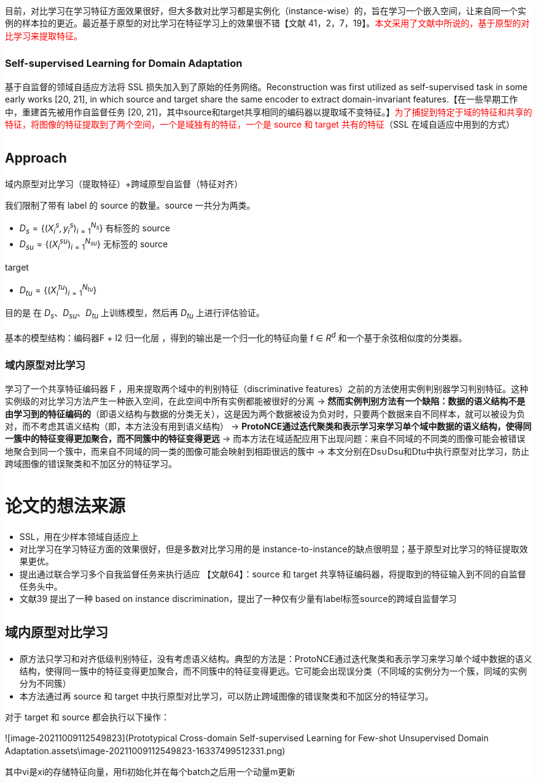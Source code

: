 目前，对比学习在学习特征方面效果很好，但大多数对比学习都是实例化（instance-wise）的，旨在学习一个嵌入空间，让来自同一个实例的样本拉的更近。最近基于原型的对比学习在特征学习上的效果很不错【文献 41，2，7，19】。<span style="color:red">本文采用了文献中所说的，基于原型的对比学习来提取特征。</span>

### Self-supervised Learning for Domain Adaptation

基于自监督的领域自适应方法将 SSL 损失加入到了原始的任务网络。Reconstruction was first utilized as self-supervised task in some early works [20, 21], in which source and target share the same encoder to extract domain-invariant features.【在一些早期工作中，重建首先被用作自监督任务 [20, 21]，其中source和target共享相同的编码器以提取域不变特征。】<span style="color:red">为了捕捉到特定于域的特征和共享的特征，将图像的特征提取到了两个空间，一个是域独有的特征，一个是 source 和 target 共有的特征</span>（SSL 在域自适应中用到的方式）

## Approach

域内原型对比学习（提取特征）+跨域原型自监督（特征对齐）

我们限制了带有 label 的 source 的数量。source 一共分为两类。

- $D_s=\{ (X_i^s,y_i^s)_{i=1}^{N_s} \}$ 有标签的 source
- $D_{su}=\{ (X_i^{su})_{i=1}^{N_{su}} \}$ 无标签的 source

target

- $D_{tu}=\{ (X_i^{tu})_{i=1}^{N_{tu}} \}$ 

目的是 在 $D_s、D_{su}、D_{tu}$ 上训练模型，然后再 $D_{tu}$ 上进行评估验证。

基本的模型结构：编码器F + l2 归一化层 ，得到的输出是一个归一化的特征向量 f ∈ $R^d$ 和一个基于余弦相似度的分类器。

### 域内原型对比学习

学习了一个共享特征编码器 F ，用来提取两个域中的判别特征（discriminative features）之前的方法使用实例判别器学习判别特征。这种实例级的对比学习方法产生一种嵌入空间，在此空间中所有实例都能被很好的分离 → **然而实例判别方法有一个缺陷：数据的语义结构不是由学习到的特征编码的**（即语义结构与数据的分类无关），这是因为两个数据被设为负对时，只要两个数据来自不同样本，就可以被设为负对，而不考虑其语义结构（即，本方法没有用到语义结构） → **ProtoNCE通过迭代聚类和表示学习来学习单个域中数据的语义结构，使得同一簇中的特征变得更加聚合，而不同簇中的特征变得更远** → 而本方法在域适配应用下出现问题：来自不同域的不同类的图像可能会被错误地聚合到同一个簇中，而来自不同域的同一类的图像可能会映射到相距很远的簇中 → 本文分别在Ds∪Dsu和Dtu中执行原型对比学习，防止跨域图像的错误聚类和不加区分的特征学习。

# 论文的想法来源

- SSL，用在少样本领域自适应上
- 对比学习在学习特征方面的效果很好，但是多数对比学习用的是 instance-to-instance的缺点很明显；基于原型对比学习的特征提取效果更优。
- 提出通过联合学习多个自我监督任务来执行适应 【文献64】：source 和 target 共享特征编码器，将提取到的特征输入到不同的自监督任务头中。
- 文献39 提出了一种 based on instance discrimination，提出了一种仅有少量有label标签source的跨域自监督学习

## 域内原型对比学习

- 原方法只学习和对齐低级判别特征，没有考虑语义结构。典型的方法是：ProtoNCE通过迭代聚类和表示学习来学习单个域中数据的语义结构，使得同一簇中的特征变得更加聚合，而不同簇中的特征变得更远。它可能会出现误分类（不同域的实例分为一个簇，同域的实例分为不同簇）
- 本方法通过再 source 和 target 中执行原型对比学习，可以防止跨域图像的错误聚类和不加区分的特征学习。

对于 target 和 source 都会执行以下操作：

![image-20211009112549823](Prototypical Cross-domain Self-supervised Learning for Few-shot Unsupervised Domain Adaptation.assets\image-20211009112549823-16337499512331.png)

其中vi是xi的存储特征向量，用fi初始化并在每个batch之后用一个动量m更新
